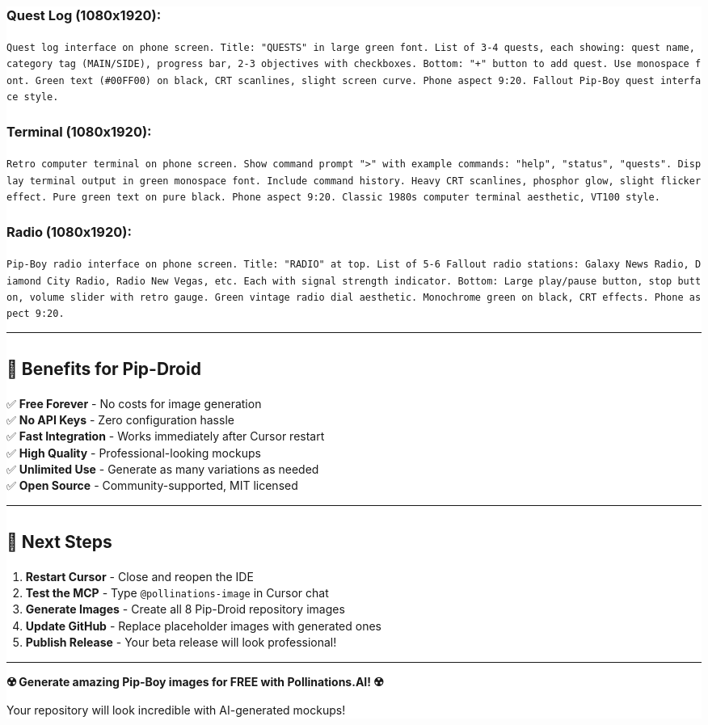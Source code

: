 ### Quest Log (1080x1920):
```
Quest log interface on phone screen. Title: "QUESTS" in large green font. List of 3-4 quests, each showing: quest name, category tag (MAIN/SIDE), progress bar, 2-3 objectives with checkboxes. Bottom: "+" button to add quest. Use monospace font. Green text (#00FF00) on black, CRT scanlines, slight screen curve. Phone aspect 9:20. Fallout Pip-Boy quest interface style.
```

### Terminal (1080x1920):
```
Retro computer terminal on phone screen. Show command prompt ">" with example commands: "help", "status", "quests". Display terminal output in green monospace font. Include command history. Heavy CRT scanlines, phosphor glow, slight flicker effect. Pure green text on pure black. Phone aspect 9:20. Classic 1980s computer terminal aesthetic, VT100 style.
```

### Radio (1080x1920):
```
Pip-Boy radio interface on phone screen. Title: "RADIO" at top. List of 5-6 Fallout radio stations: Galaxy News Radio, Diamond City Radio, Radio New Vegas, etc. Each with signal strength indicator. Bottom: Large play/pause button, stop button, volume slider with retro gauge. Green vintage radio dial aesthetic. Monochrome green on black, CRT effects. Phone aspect 9:20.
```

---

## 🎉 Benefits for Pip-Droid

✅ **Free Forever** - No costs for image generation  
✅ **No API Keys** - Zero configuration hassle  
✅ **Fast Integration** - Works immediately after Cursor restart  
✅ **High Quality** - Professional-looking mockups  
✅ **Unlimited Use** - Generate as many variations as needed  
✅ **Open Source** - Community-supported, MIT licensed  

---

## 🚀 Next Steps

1. **Restart Cursor** - Close and reopen the IDE
2. **Test the MCP** - Type `@pollinations-image` in Cursor chat
3. **Generate Images** - Create all 8 Pip-Droid repository images
4. **Update GitHub** - Replace placeholder images with generated ones
5. **Publish Release** - Your beta release will look professional!

---

**☢️ Generate amazing Pip-Boy images for FREE with Pollinations.AI! ☢️**

Your repository will look incredible with AI-generated mockups!

